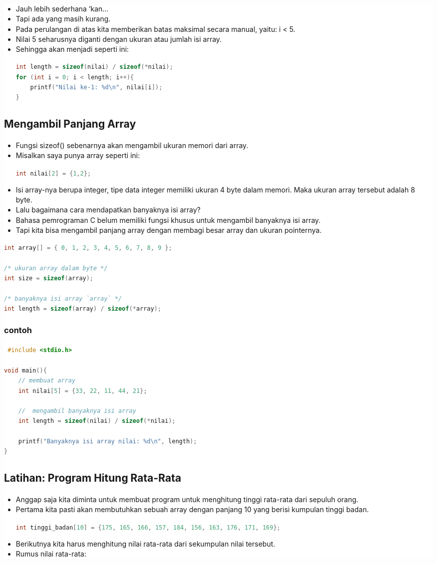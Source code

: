 - Jauh lebih sederhana ‘kan…
- Tapi ada yang masih kurang.
- Pada perulangan di atas kita memberikan batas maksimal secara manual, yaitu: i < 5.
- Nilai 5 seharusnya diganti dengan ukuran atau jumlah isi array.
- Sehingga akan menjadi seperti ini:
  ```c
  int length = sizeof(nilai) / sizeof(*nilai);
  for (int i = 0; i < length; i++){
      printf("Nilai ke-1: %d\n", nilai[i]);
  }
  ```

## Mengambil Panjang Array
- Fungsi sizeof() sebenarnya akan mengambil ukuran memori dari array.
- Misalkan saya punya array seperti ini:
  ```c
  int nilai[2] = {1,2};
  ```
- Isi array-nya berupa integer, tipe data integer memiliki ukuran 4 byte dalam memori. Maka ukuran array tersebut adalah 8 byte.
- Lalu bagaimana cara mendapatkan banyaknya isi array?
- Bahasa pemrograman C belum memiliki fungsi khusus untuk mengambil banyaknya isi array.
- Tapi kita bisa mengambil panjang array dengan membagi besar array dan ukuran pointernya.

```c
int array[] = { 0, 1, 2, 3, 4, 5, 6, 7, 8, 9 };

/* ukuran array dalam byte */
int size = sizeof(array);

/* banyaknya isi array `array` */
int length = sizeof(array) / sizeof(*array); 
```

### contoh
```c
 #include <stdio.h>

void main(){
    // membuat array
    int nilai[5] = {33, 22, 11, 44, 21};

    //  mengambil banyaknya isi array
    int length = sizeof(nilai) / sizeof(*nilai);

    printf("Banyaknya isi array nilai: %d\n", length);
}
```

## Latihan: Program Hitung Rata-Rata
- Anggap saja kita diminta untuk membuat program untuk menghitung tinggi rata-rata dari sepuluh orang.
- Pertama kita pasti akan membutuhkan sebuah array dengan panjang 10 yang berisi kumpulan tinggi badan.
  ```c
  int tinggi_badan[10] = {175, 165, 166, 157, 184, 156, 163, 176, 171, 169};
  ```
- Berikutnya kita harus menghitung nilai rata-rata dari sekumpulan nilai tersebut.
- Rumus nilai rata-rata: